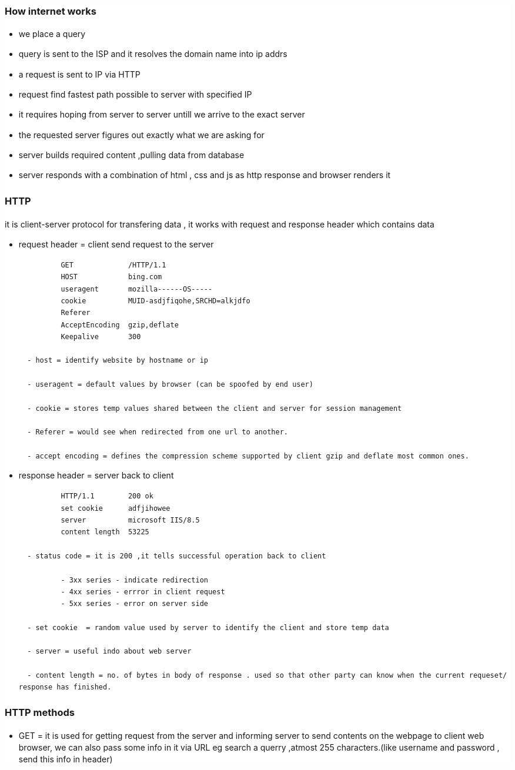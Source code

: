 ### How internet works
- we place a query 

- query is sent to the ISP and it resolves the domain name into ip addrs
- a request is sent to IP via HTTP 
- request find fastest path possible to server with specified IP
- it requires hoping from server to server untill we arrive to the exact server
- the requested server figures out exactly what we are asking for
- server builds required content ,pulling data from database 
- server responds with a combination of html , css and js as http response and browser renders it 

### HTTP
it is client-server protocol for transfering data , it works with request and response header which contains data
- request header = client send request to the server
        
                GET             /HTTP/1.1
                HOST            bing.com
                useragent       mozilla------OS-----
                cookie          MUID-asdjfiqohe,SRCHD=alkjdfo
                Referer 
                AcceptEncoding  gzip,deflate
                Keepalive       300

        - host = identify website by hostname or ip

        - useragent = default values by browser (can be spoofed by end user)

        - cookie = stores temp values shared between the client and server for session management

        - Referer = would see when redirected from one url to another. 

        - accept encoding = defines the compression scheme supported by client gzip and deflate most common ones.

- response header = server back to client 

                HTTP/1.1        200 ok
                set cookie      adfjihowee
                server          microsoft IIS/8.5
                content length  53225
        
        - status code = it is 200 ,it tells successful operation back to client

                - 3xx series - indicate redirection
                - 4xx series - errror in client request
                - 5xx series - error on server side

        - set cookie  = random value used by server to identify the client and store temp data

        - server = useful indo about web server

        - content length = no. of bytes in body of response . used so that other party can know when the current requeset/response has finished.
### HTTP methods
- GET = it is used for getting request from the server and informing server to send contents on the webpage to client web browser, we can also pass some info in it via URL eg search a querry ,atmost 255 characters.(like username and password , send this info in  header)
